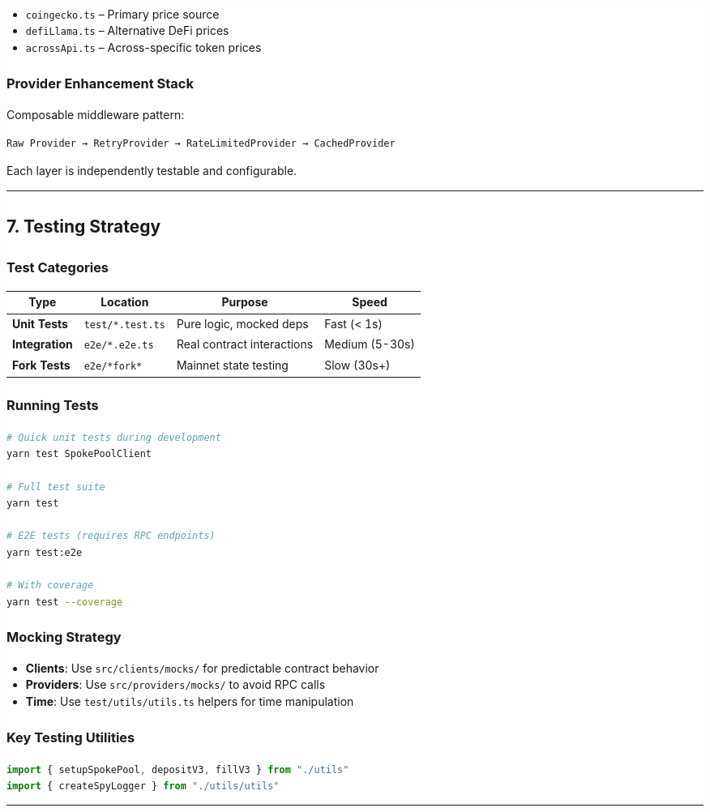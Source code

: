 - `coingecko.ts` – Primary price source
- `defiLlama.ts` – Alternative DeFi prices
- `acrossApi.ts` – Across-specific token prices

### Provider Enhancement Stack

Composable middleware pattern:

```
Raw Provider → RetryProvider → RateLimitedProvider → CachedProvider
```

Each layer is independently testable and configurable.

---

## 7. Testing Strategy

### Test Categories

| Type            | Location         | Purpose                    | Speed          |
| --------------- | ---------------- | -------------------------- | -------------- |
| **Unit Tests**  | `test/*.test.ts` | Pure logic, mocked deps    | Fast (< 1s)    |
| **Integration** | `e2e/*.e2e.ts`   | Real contract interactions | Medium (5-30s) |
| **Fork Tests**  | `e2e/*fork*`     | Mainnet state testing      | Slow (30s+)    |

### Running Tests

```bash
# Quick unit tests during development
yarn test SpokePoolClient

# Full test suite
yarn test

# E2E tests (requires RPC endpoints)
yarn test:e2e

# With coverage
yarn test --coverage
```

### Mocking Strategy

- **Clients**: Use `src/clients/mocks/` for predictable contract behavior
- **Providers**: Use `src/providers/mocks/` to avoid RPC calls
- **Time**: Use `test/utils/utils.ts` helpers for time manipulation

### Key Testing Utilities

```typescript
import { setupSpokePool, depositV3, fillV3 } from "./utils"
import { createSpyLogger } from "./utils/utils"
```

---